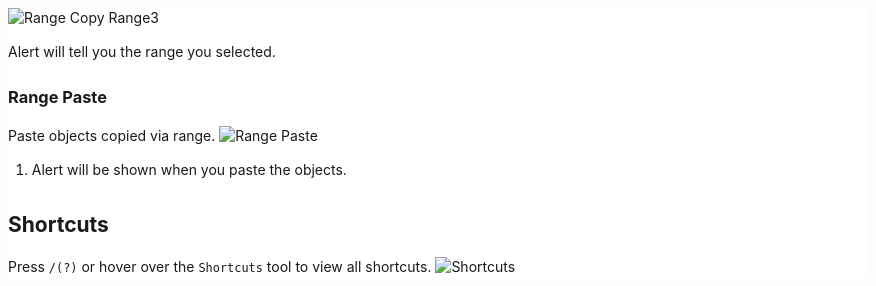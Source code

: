 ![Range Copy Range3](/img/editor/editor-tool-rangecopy5.webp)

Alert will tell you the range you selected.

### Range Paste

Paste objects copied via range.
![Range Paste](/img/editor/editor-tool-rangepaste.webp)

1. Alert will be shown when you paste the objects.

## Shortcuts

Press `/(?)` or hover over the `Shortcuts` tool to view all shortcuts.
![Shortcuts](/img/editor/editor-shortcuts.webp)
